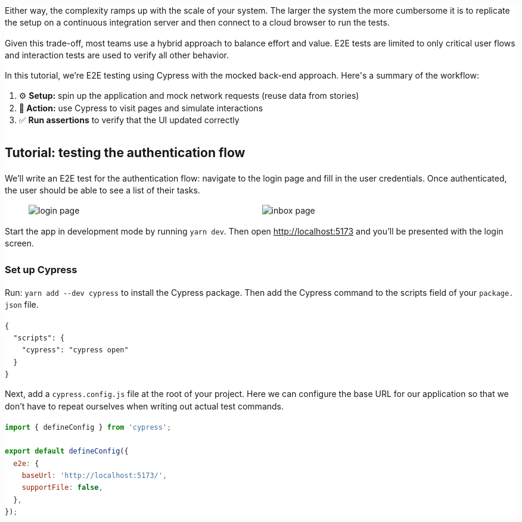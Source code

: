 Either way, the complexity ramps up with the scale of your system. The larger the system the more cumbersome it is to replicate the setup on a continuous integration server and then connect to a cloud browser to run the tests.

Given this trade-off, most teams use a hybrid approach to balance effort and value. E2E tests are limited to only critical user flows and interaction tests are used to verify all other behavior.

In this tutorial, we’re E2E testing using Cypress with the mocked back-end approach. Here's a summary of the workflow:

1.  ⚙️ **Setup:** spin up the application and mock network requests (reuse data from stories)
2.  **🤖 Action:** use Cypress to visit pages and simulate interactions
3.  ✅ **Run assertions** to verify that the UI updated correctly

## Tutorial: testing the authentication flow

We’ll write an E2E test for the authentication flow: navigate to the login page and fill in the user credentials. Once authenticated, the user should be able to see a list of their tasks.

<figure style="display: flex;">
  <img style="flex: 1 1 auto; min-width: 0; margin-right: 0.5em;" src="/ui-testing-handbook/login-screen.png" alt="login page" />
  <img style="flex: 1 1 auto; min-width: 0;" src="/ui-testing-handbook/taskbox.png" alt="inbox page" />
</figure>

Start the app in development mode by running `yarn dev`. Then open [http://localhost:5173](http://localhost:5173) and you’ll be presented with the login screen.

### Set up Cypress

Run: `yarn add --dev cypress` to install the Cypress package. Then add the Cypress command to the scripts field of your `package.json` file.

```json:clipboard=false
{
  "scripts": {
    "cypress": "cypress open"
  }
}
```

Next, add a `cypress.config.js` file at the root of your project. Here we can configure the base URL for our application so that we don’t have to repeat ourselves when writing out actual test commands.

```javascript:title=cypress.config.js
import { defineConfig } from 'cypress';

export default defineConfig({
  e2e: {
    baseUrl: 'http://localhost:5173/',
    supportFile: false,
  },
});
```

